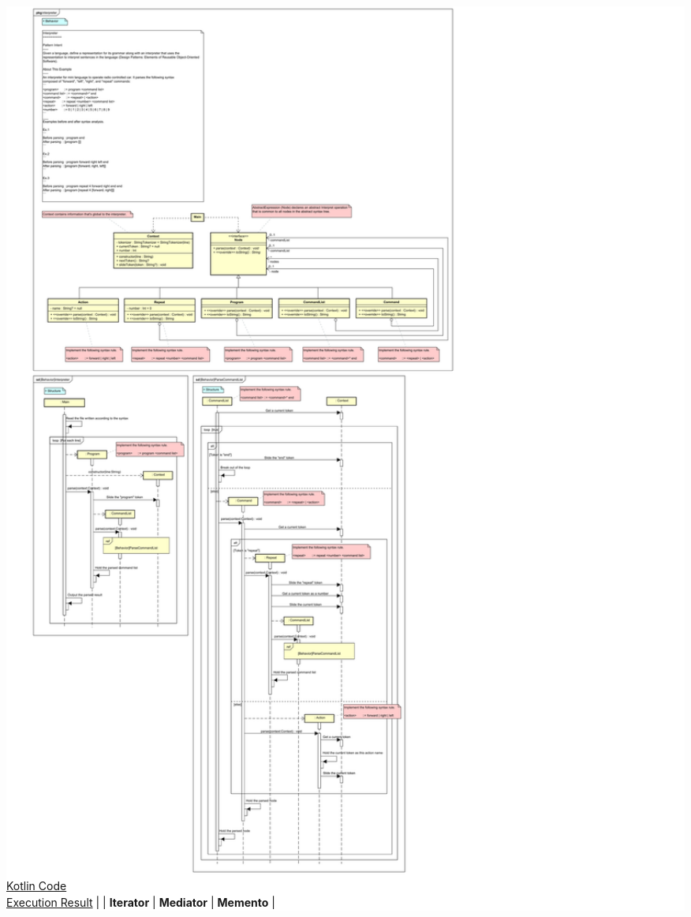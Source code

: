 <a href="https://htmlpreview.github.io/?https://github.com/takaakit/uml-diagram-for-kotlin-design-pattern-examples/blob/master/behavioralPatterns/interpreter/diagram_map.html"><img src="./behavioralPatterns/interpreter/diagram_map.svg" width="600"></a><br><a href="https://github.com/takaakit/design-pattern-examples-in-kotlin/tree/master/src/main/kotlin/behavioralPatterns/interpreter">Kotlin Code</a><br><a href="./behavioralPatterns/interpreter/execution_result.png">Execution Result</a> |
| **Iterator** | **Mediator** | **Memento** |